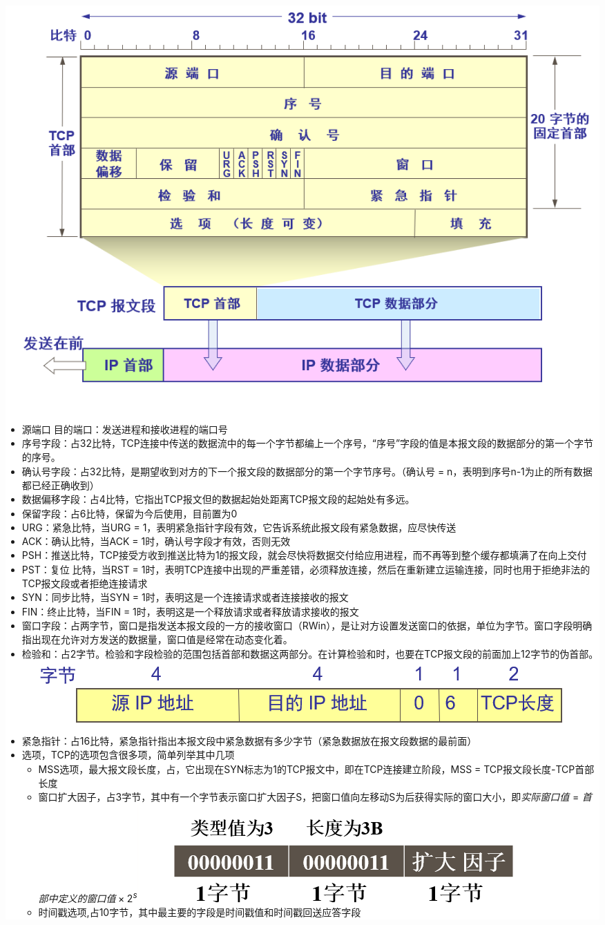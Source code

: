 ![在这里插入图片描述](/image/jsjwl/2_10.png)
* 源端口 目的端口：发送进程和接收进程的端口号
* 序号字段：占32比特，TCP连接中传送的数据流中的每一个字节都编上一个序号，“序号”字段的值是本报文段的数据部分的第一个字节的序号。
* 确认号字段：占32比特，是期望收到对方的下一个报文段的数据部分的第一个字节序号。（确认号 = n，表明到序号n-1为止的所有数据都已经正确收到）
* 数据偏移字段：占4比特，它指出TCP报文但的数据起始处距离TCP报文段的起始处有多远。
* 保留字段：占6比特，保留为今后使用，目前置为0
* URG：紧急比特，当URG = 1，表明紧急指针字段有效，它告诉系统此报文段有紧急数据，应尽快传送
* ACK：确认比特，当ACK = 1时，确认号字段才有效，否则无效
* PSH：推送比特，TCP接受方收到推送比特为1的报文段，就会尽快将数据交付给应用进程，而不再等到整个缓存都填满了在向上交付
* PST：复位 比特，当RST  = 1时，表明TCP连接中出现的严重差错，必须释放连接，然后在重新建立运输连接，同时也用于拒绝非法的TCP报文段或者拒绝连接请求
* SYN：同步比特，当SYN = 1时，表明这是一个连接请求或者连接接收的报文
* FIN：终止比特，当FIN = 1时，表明这是一个释放请求或者释放请求接收的报文
* 窗口字段：占两字节，窗口是指发送本报文段的一方的接收窗口（RWin），是让对方设置发送窗口的依据，单位为字节。窗口字段明确指出现在允许对方发送的数据量，窗口值是经常在动态变化着。
* 检验和：占2字节。检验和字段检验的范围包括首部和数据这两部分。在计算检验和时，也要在TCP报文段的前面加上12字节的伪首部。
 ![在这里插入图片描述](/image/jsjwl/2_11.png)
 *   紧急指针：占16比特，紧急指针指出本报文段中紧急数据有多少字节（紧急数据放在报文段数据的最前面）
 * 选项，TCP的选项包含很多项，简单列举其中几项
 	*  MSS选项，最大报文段长度，占，它出现在SYN标志为1的TCP报文中，即在TCP连接建立阶段，MSS = TCP报文段长度-TCP首部长度
 	* 窗口扩大因子，占3字节，其中有一个字节表示窗口扩大因子S，把窗口值向左移动S为后获得实际的窗口大小，即$实际窗口值 = 首部中定义的窗口值 \times2^s$![在这里插入图片描述](/image/jsjwl/2_12.png)
 	* 时间戳选项,占10字节，其中最主要的字段是时间戳值和时间戳回送应答字段